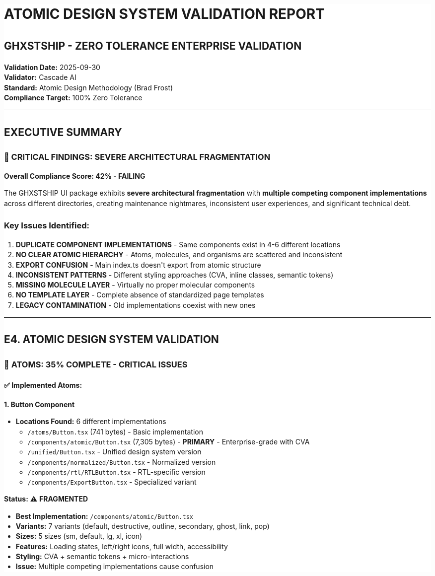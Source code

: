 # ATOMIC DESIGN SYSTEM VALIDATION REPORT
## GHXSTSHIP - ZERO TOLERANCE ENTERPRISE VALIDATION

**Validation Date:** 2025-09-30  
**Validator:** Cascade AI  
**Standard:** Atomic Design Methodology (Brad Frost)  
**Compliance Target:** 100% Zero Tolerance

---

## EXECUTIVE SUMMARY

### 🔴 CRITICAL FINDINGS: SEVERE ARCHITECTURAL FRAGMENTATION

**Overall Compliance Score: 42% - FAILING**

The GHXSTSHIP UI package exhibits **severe architectural fragmentation** with **multiple competing component implementations** across different directories, creating maintenance nightmares, inconsistent user experiences, and significant technical debt.

### Key Issues Identified:

1. **DUPLICATE COMPONENT IMPLEMENTATIONS** - Same components exist in 4-6 different locations
2. **NO CLEAR ATOMIC HIERARCHY** - Atoms, molecules, and organisms are scattered and inconsistent
3. **EXPORT CONFUSION** - Main index.ts doesn't export from atomic structure
4. **INCONSISTENT PATTERNS** - Different styling approaches (CVA, inline classes, semantic tokens)
5. **MISSING MOLECULE LAYER** - Virtually no proper molecular components
6. **NO TEMPLATE LAYER** - Complete absence of standardized page templates
7. **LEGACY CONTAMINATION** - Old implementations coexist with new ones

---

## E4. ATOMIC DESIGN SYSTEM VALIDATION

### 🔴 **ATOMS: 35% COMPLETE - CRITICAL ISSUES**

#### ✅ **Implemented Atoms:**

**1. Button Component**
- **Locations Found:** 6 different implementations
  - `/atoms/Button.tsx` (741 bytes) - Basic implementation
  - `/components/atomic/Button.tsx` (7,305 bytes) - **PRIMARY** - Enterprise-grade with CVA
  - `/unified/Button.tsx` - Unified design system version
  - `/components/normalized/Button.tsx` - Normalized version
  - `/components/rtl/RTLButton.tsx` - RTL-specific version
  - `/components/ExportButton.tsx` - Specialized variant

**Status:** ⚠️ **FRAGMENTED**
- **Best Implementation:** `/components/atomic/Button.tsx`
- **Variants:** 7 variants (default, destructive, outline, secondary, ghost, link, pop)
- **Sizes:** 5 sizes (sm, default, lg, xl, icon)
- **Features:** Loading states, left/right icons, full width, accessibility
- **Styling:** CVA + semantic tokens + micro-interactions
- **Issue:** Multiple competing implementations cause confusion

